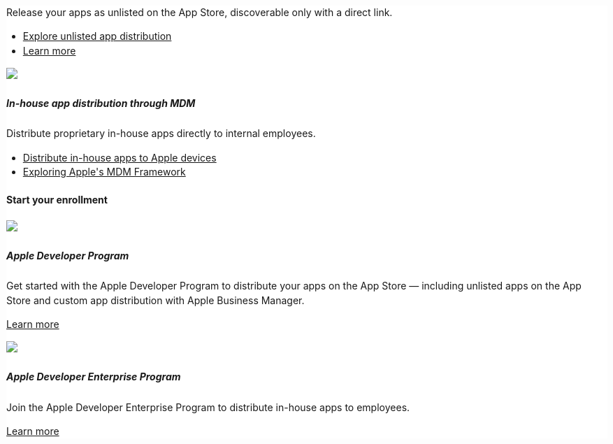 Release your apps as unlisted on the App Store, discoverable only with a
direct link.

  * [Explore unlisted app distribution](/videos/play/tech-talks/10892/)
  * [Learn more](/support/unlisted-app-distribution/)

![](/business/images/mdm-64x64_2x.png)

##### In-house app distribution through MDM

Distribute proprietary in-house apps directly to internal employees.

  * [Distribute in-house apps to Apple devices](https://support.apple.com/guide/deployment/distribute-proprietary-in-house-apps-depce7cefc4d/web)
  * [Exploring Apple's MDM Framework](https://it-training.apple.com/tutorials/deployment/dm010)

#### Start your enrollment

![](/apple-logo.svg)

##### Apple Developer Program

Get started with the Apple Developer Program to distribute your apps on the
App Store — including unlisted apps on the App Store and custom app
distribution with Apple Business Manager.

[Learn more](/programs/)

![](/apple-logo.svg)

##### Apple Developer Enterprise Program

Join the Apple Developer Enterprise Program to distribute in-house apps to
employees.

[Learn more](/programs/enterprise/)

